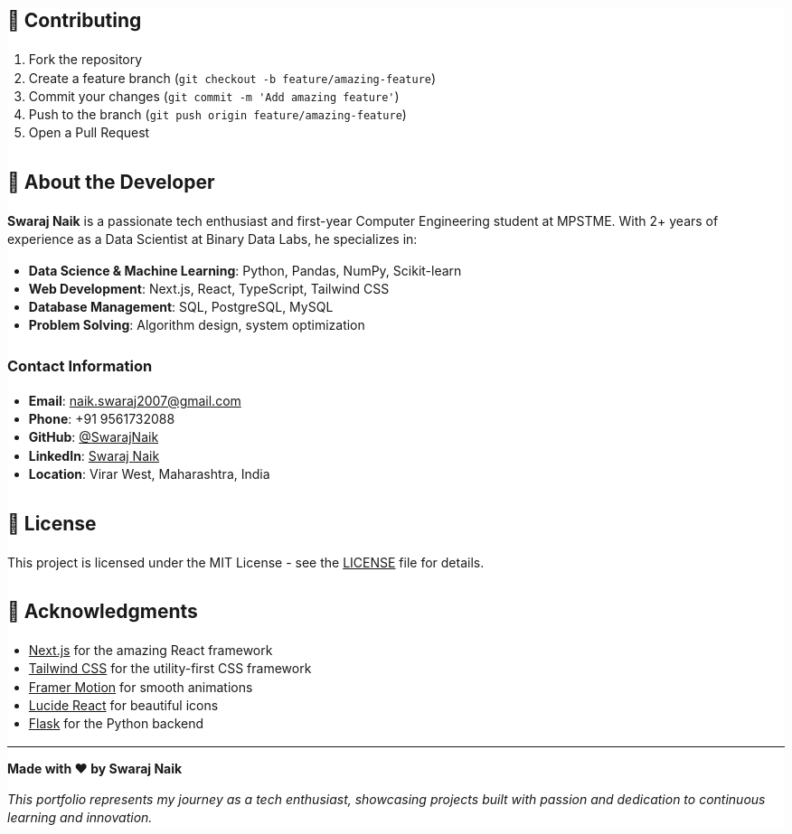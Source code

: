 ## 🤝 Contributing

1. Fork the repository
2. Create a feature branch (`git checkout -b feature/amazing-feature`)
3. Commit your changes (`git commit -m 'Add amazing feature'`)
4. Push to the branch (`git push origin feature/amazing-feature`)
5. Open a Pull Request

## 📝 About the Developer

**Swaraj Naik** is a passionate tech enthusiast and first-year Computer Engineering student at MPSTME. With 2+ years of experience as a Data Scientist at Binary Data Labs, he specializes in:

- **Data Science & Machine Learning**: Python, Pandas, NumPy, Scikit-learn
- **Web Development**: Next.js, React, TypeScript, Tailwind CSS
- **Database Management**: SQL, PostgreSQL, MySQL
- **Problem Solving**: Algorithm design, system optimization

### Contact Information
- **Email**: naik.swaraj2007@gmail.com
- **Phone**: +91 9561732088
- **GitHub**: [@SwarajNaik](https://github.com/SwarajNaik)
- **LinkedIn**: [Swaraj Naik](https://www.linkedin.com/in/swaraj-naik-24a316200/)
- **Location**: Virar West, Maharashtra, India

## 📄 License

This project is licensed under the MIT License - see the [LICENSE](LICENSE) file for details.

## 🙏 Acknowledgments

- [Next.js](https://nextjs.org/) for the amazing React framework
- [Tailwind CSS](https://tailwindcss.com/) for the utility-first CSS framework
- [Framer Motion](https://www.framer.com/motion/) for smooth animations
- [Lucide React](https://lucide.dev/) for beautiful icons
- [Flask](https://flask.palletsprojects.com/) for the Python backend

---

**Made with ❤️ by Swaraj Naik**

*This portfolio represents my journey as a tech enthusiast, showcasing projects built with passion and dedication to continuous learning and innovation.*
